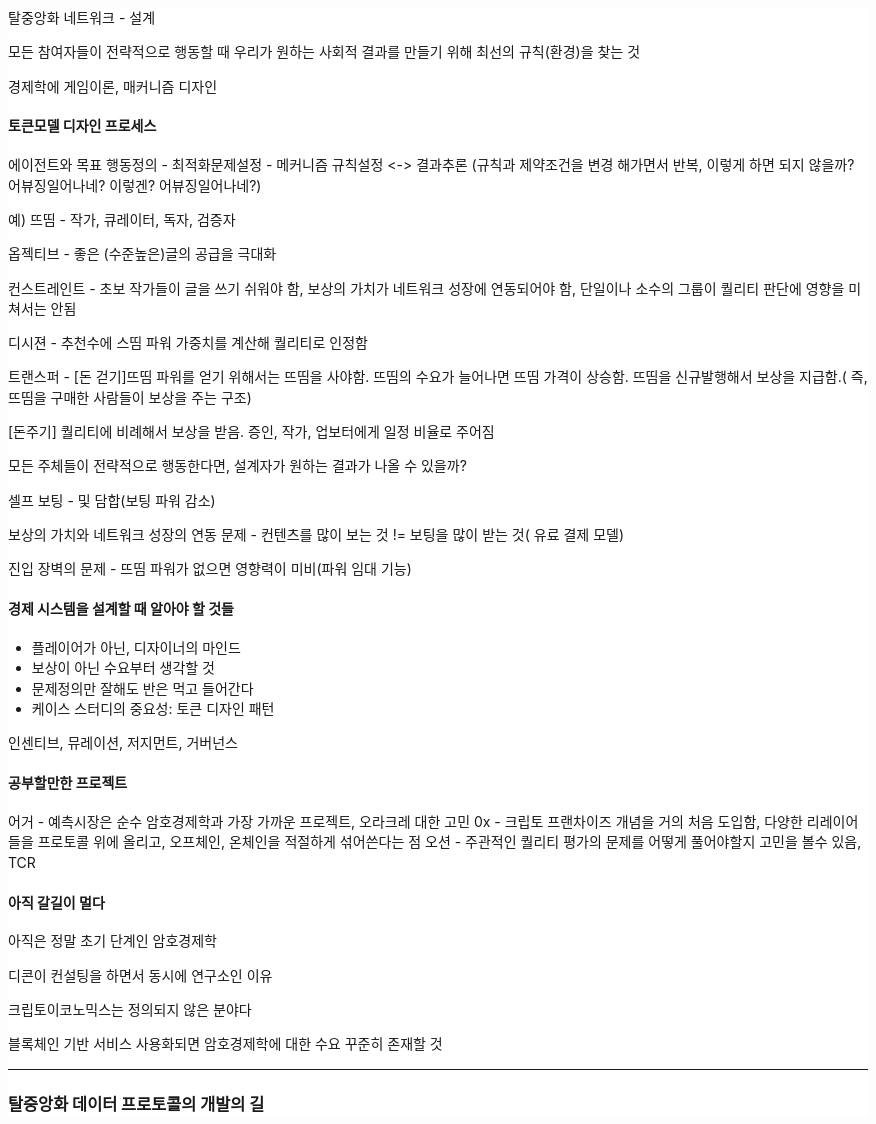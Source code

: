 탈중앙화 네트워크 - 설계

모든 참여자들이 전략적으로 행동할 때 우리가 원하는 사회적 결과를 만들기 위해 최선의 규칙(환경)을 찾는 것

경제학에 게임이론, 매커니즘 디자인

#### 토큰모델 디자인 프로세스

에이전트와 목표 행동정의 - 최적화문제설정 - 메커니즘 규칙설정 <-> 결과추론 (규칙과 제약조건을 변경 해가면서 반복, 이렇게 하면 되지 않을까? 어뷰징일어나네? 이렇겐? 어뷰징일어나네?)

예) 뜨띰 - 작가, 큐레이터, 독자, 검증자

옵젝티브 - 좋은 (수준높은)글의 공급을 극대화

컨스트레인트 - 초보 작가들이 글을 쓰기 쉬워야 함, 보상의 가치가 네트워크 성장에 연동되어야 함, 단일이나 소수의 그룹이 퀄리티 판단에 영향을 미쳐서는 안됨

디시젼 - 추천수에 스띰 파워 가중치를 계산해 퀄리티로 인정함

트랜스퍼 - [돈 걷기]뜨띰 파워를 얻기 위해서는 뜨띰을 사야함. 뜨띰의 수요가 늘어나면 뜨띰 가격이 상승함. 뜨띰을 신규발행해서 보상을 지급함.( 즉, 뜨띰을 구매한 사람들이 보상을 주는 구조)

[돈주기] 퀄리티에 비례해서 보상을 받음. 증인, 작가, 업보터에게 일정 비율로 주어짐

모든 주체들이 전략적으로 행동한다면, 설계자가 원하는 결과가 나올 수 있을까?

셀프 보팅 - 및 담합(보팅 파워 감소)

보상의 가치와 네트워크 성장의 연동 문제 - 컨텐츠를 많이 보는 것 != 보팅을 많이 받는 것( 유료 결제 모델)

진입 장벽의 문제 - 뜨띰 파워가 없으면 영향력이 미비(파워 임대 기능)

#### 경제 시스템을 설계할 때 알아야 할 것들

- 플레이어가 아닌, 디자이너의 마인드
- 보상이 아닌 수요부터 생각할 것
- 문제정의만 잘해도 반은 먹고 들어간다
- 케이스 스터디의 중요성: 토큰 디자인 패턴

인센티브, 뮤레이션, 저지먼트, 거버넌스

#### 공부할만한 프로젝트

어거 - 예측시장은 순수 암호경제학과 가장 가까운 프로젝트, 오라크레 대한 고민
0x - 크립토 프랜차이즈 개념을 거의 처음 도입함, 다양한 리레이어들을 프로토콜 위에 올리고, 오프체인, 온체인을 적절하게 섞어쓴다는 점
오션 - 주관적인 퀄리티 평가의 문제를 어떻게 풀어야할지 고민을 볼수 있음, TCR

#### 아직 갈길이 멀다

아직은 정말 초기 단계인 암호경제학

디콘이 컨설팅을 하면서 동시에 연구소인 이유

크립토이코노믹스는 정의되지 않은 분야다

블록체인 기반 서비스 사용화되면 암호경제학에 대한 수요 꾸준히 존재할 것

---

### 탈중앙화 데이터 프로토콜의 개발의 길
